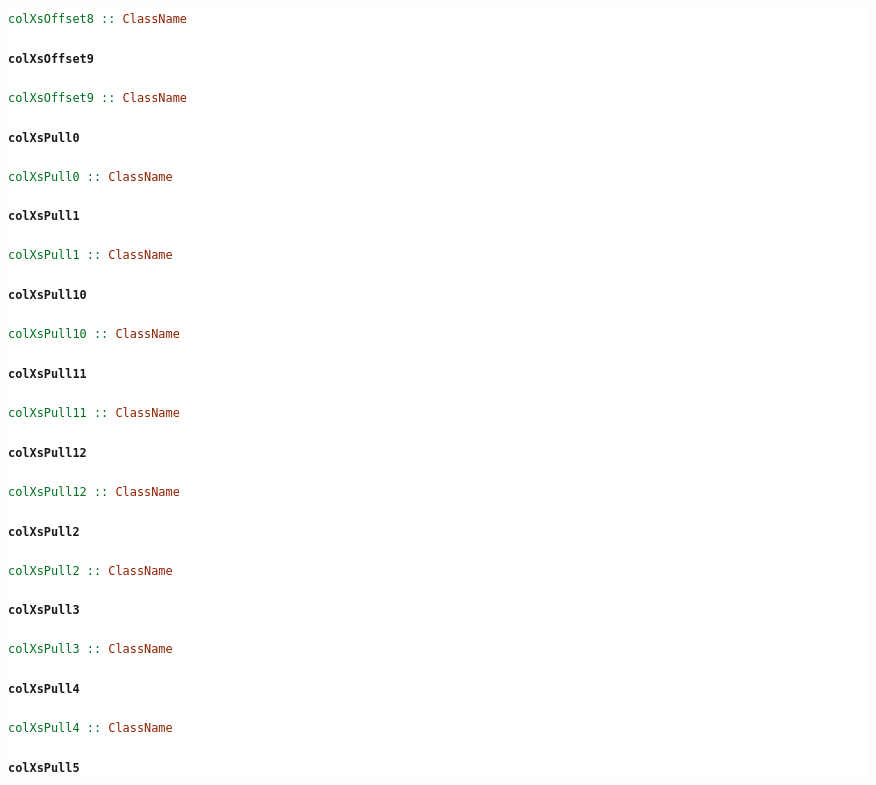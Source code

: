 ``` purescript
colXsOffset8 :: ClassName
```

#### `colXsOffset9`

``` purescript
colXsOffset9 :: ClassName
```

#### `colXsPull0`

``` purescript
colXsPull0 :: ClassName
```

#### `colXsPull1`

``` purescript
colXsPull1 :: ClassName
```

#### `colXsPull10`

``` purescript
colXsPull10 :: ClassName
```

#### `colXsPull11`

``` purescript
colXsPull11 :: ClassName
```

#### `colXsPull12`

``` purescript
colXsPull12 :: ClassName
```

#### `colXsPull2`

``` purescript
colXsPull2 :: ClassName
```

#### `colXsPull3`

``` purescript
colXsPull3 :: ClassName
```

#### `colXsPull4`

``` purescript
colXsPull4 :: ClassName
```

#### `colXsPull5`
